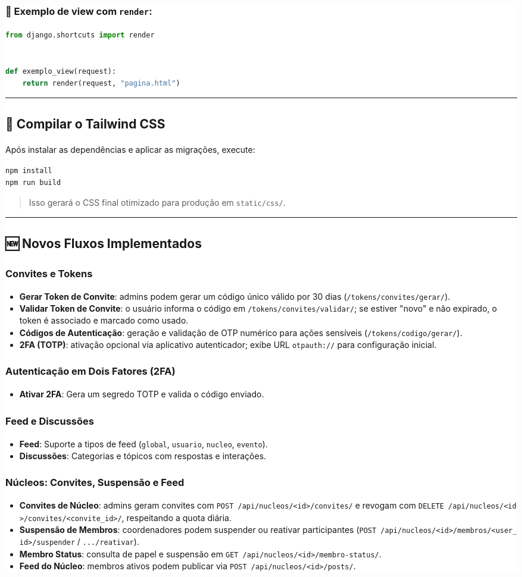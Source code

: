 ### 📄 Exemplo de view com `render`:

```python
from django.shortcuts import render


def exemplo_view(request):
    return render(request, "pagina.html")
```

---

## 🎨 Compilar o Tailwind CSS

Após instalar as dependências e aplicar as migrações, execute:

```bash
npm install
npm run build
```

> Isso gerará o CSS final otimizado para produção em `static/css/`.

---

## 🆕 Novos Fluxos Implementados

### Convites e Tokens
- **Gerar Token de Convite**: admins podem gerar um código único válido por 30 dias (`/tokens/convites/gerar/`).
- **Validar Token de Convite**: o usuário informa o código em `/tokens/convites/validar/`; se estiver "novo" e não expirado, o token é associado e marcado como usado.
- **Códigos de Autenticação**: geração e validação de OTP numérico para ações sensíveis (`/tokens/codigo/gerar/`).
- **2FA (TOTP)**: ativação opcional via aplicativo autenticador; exibe URL `otpauth://` para configuração inicial.

### Autenticação em Dois Fatores (2FA)
- **Ativar 2FA**: Gera um segredo TOTP e valida o código enviado.

### Feed e Discussões
- **Feed**: Suporte a tipos de feed (`global`, `usuario`, `nucleo`, `evento`).
- **Discussões**: Categorias e tópicos com respostas e interações.

### Núcleos: Convites, Suspensão e Feed
- **Convites de Núcleo**: admins geram convites com `POST /api/nucleos/<id>/convites/` e revogam com `DELETE /api/nucleos/<id>/convites/<convite_id>/`, respeitando a quota diária.
- **Suspensão de Membros**: coordenadores podem suspender ou reativar participantes (`POST /api/nucleos/<id>/membros/<user_id>/suspender` / `.../reativar`).
- **Membro Status**: consulta de papel e suspensão em `GET /api/nucleos/<id>/membro-status/`.
- **Feed do Núcleo**: membros ativos podem publicar via `POST /api/nucleos/<id>/posts/`.
